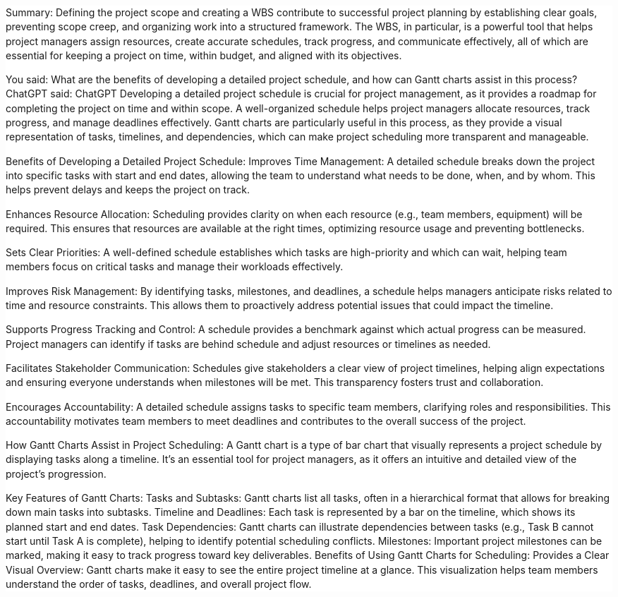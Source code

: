 Summary:
Defining the project scope and creating a WBS contribute to successful project planning by establishing clear goals, preventing scope creep, and organizing work into a structured framework. The WBS, in particular, is a powerful tool that helps project managers assign resources, create accurate schedules, track progress, and communicate effectively, all of which are essential for keeping a project on time, within budget, and aligned with its objectives.






You said:
 What are the benefits of developing a detailed project schedule, and how can Gantt charts assist in this process?
ChatGPT said:
ChatGPT
Developing a detailed project schedule is crucial for project management, as it provides a roadmap for completing the project on time and within scope. A well-organized schedule helps project managers allocate resources, track progress, and manage deadlines effectively. Gantt charts are particularly useful in this process, as they provide a visual representation of tasks, timelines, and dependencies, which can make project scheduling more transparent and manageable.

Benefits of Developing a Detailed Project Schedule:
Improves Time Management: A detailed schedule breaks down the project into specific tasks with start and end dates, allowing the team to understand what needs to be done, when, and by whom. This helps prevent delays and keeps the project on track.

Enhances Resource Allocation: Scheduling provides clarity on when each resource (e.g., team members, equipment) will be required. This ensures that resources are available at the right times, optimizing resource usage and preventing bottlenecks.

Sets Clear Priorities: A well-defined schedule establishes which tasks are high-priority and which can wait, helping team members focus on critical tasks and manage their workloads effectively.

Improves Risk Management: By identifying tasks, milestones, and deadlines, a schedule helps managers anticipate risks related to time and resource constraints. This allows them to proactively address potential issues that could impact the timeline.

Supports Progress Tracking and Control: A schedule provides a benchmark against which actual progress can be measured. Project managers can identify if tasks are behind schedule and adjust resources or timelines as needed.

Facilitates Stakeholder Communication: Schedules give stakeholders a clear view of project timelines, helping align expectations and ensuring everyone understands when milestones will be met. This transparency fosters trust and collaboration.

Encourages Accountability: A detailed schedule assigns tasks to specific team members, clarifying roles and responsibilities. This accountability motivates team members to meet deadlines and contributes to the overall success of the project.

How Gantt Charts Assist in Project Scheduling:
A Gantt chart is a type of bar chart that visually represents a project schedule by displaying tasks along a timeline. It’s an essential tool for project managers, as it offers an intuitive and detailed view of the project’s progression.

Key Features of Gantt Charts:
Tasks and Subtasks: Gantt charts list all tasks, often in a hierarchical format that allows for breaking down main tasks into subtasks.
Timeline and Deadlines: Each task is represented by a bar on the timeline, which shows its planned start and end dates.
Task Dependencies: Gantt charts can illustrate dependencies between tasks (e.g., Task B cannot start until Task A is complete), helping to identify potential scheduling conflicts.
Milestones: Important project milestones can be marked, making it easy to track progress toward key deliverables.
Benefits of Using Gantt Charts for Scheduling:
Provides a Clear Visual Overview: Gantt charts make it easy to see the entire project timeline at a glance. This visualization helps team members understand the order of tasks, deadlines, and overall project flow.
